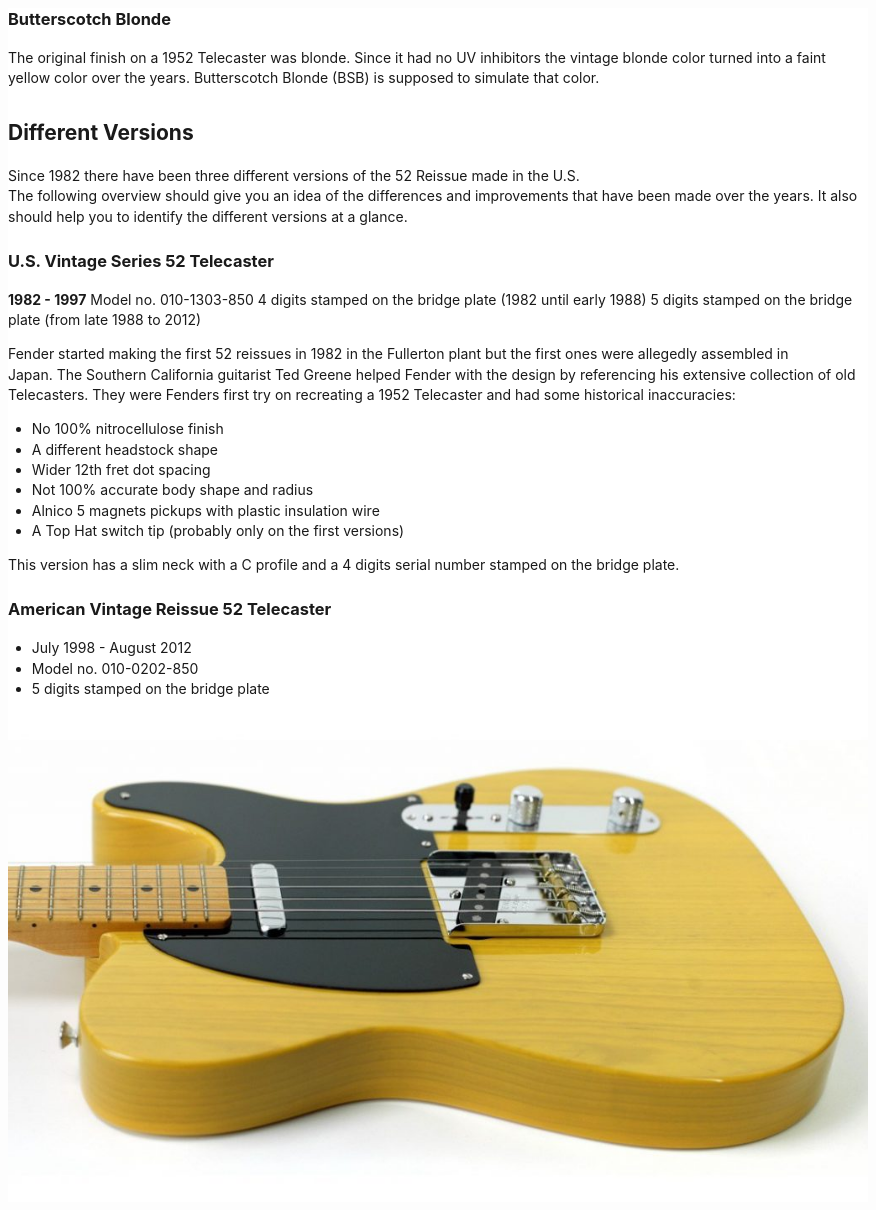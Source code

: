 ### Butterscotch Blonde

The original finish on a 1952 Telecaster was blonde. Since it had no UV inhibitors the vintage blonde color turned into a faint yellow color over the years. Butterscotch Blonde (BSB) is supposed to simulate that color.

## Different Versions

Since 1982 there have been three different versions of the 52 Reissue made in the U.S.  
The following overview should give you an idea of the differences and improvements that have been made over the years. It also should help you to identify the different versions at a glance.

### **U.S. Vintage Series 52 Telecaster**

**1982 - 1997**
Model no. 010-1303-850
4 digits stamped on the bridge plate (1982 until early 1988)
5 digits stamped on the bridge plate (from late 1988 to 2012)

Fender started making the first 52 reissues in 1982 in the Fullerton plant but the first ones were allegedly assembled in Japan. The Southern California guitarist Ted Greene helped Fender with the design by referencing his extensive collection of old Telecasters. They were Fenders first try on recreating a 1952 Telecaster and had some historical inaccuracies:

- No 100% nitrocellulose finish
- A different headstock shape
- Wider 12th fret dot spacing
- Not 100% accurate body shape and radius
- Alnico 5 magnets pickups with plastic insulation wire
- A Top Hat switch tip (probably only on the first versions)

This version has a slim neck with a C profile and a 4 digits serial number stamped on the bridge plate.

### **American Vintage Reissue 52 Telecaster**

* July 1998 - August 2012  
* Model no. 010-0202-850  
* 5 digits stamped on the bridge plate

![AVRI 52](images/avri52-e1495290923728-1024x575.jpg)